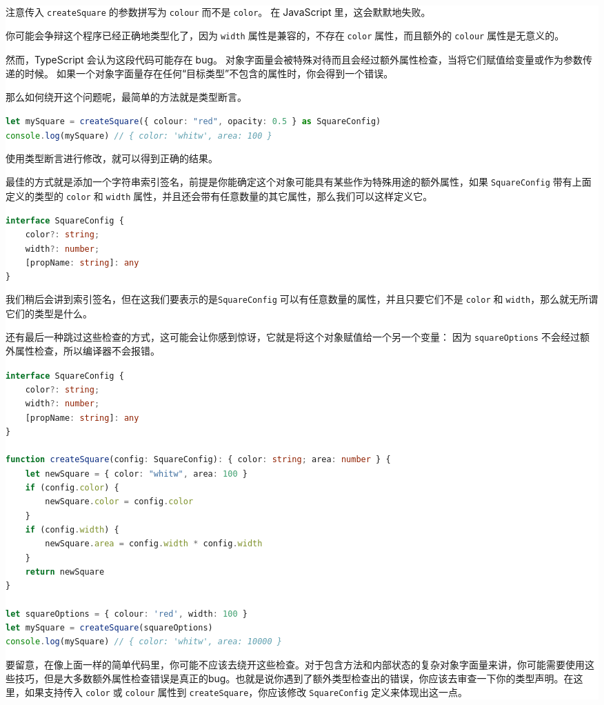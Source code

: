 注意传入 `createSquare` 的参数拼写为 `colour` 而不是 `color`。 在 JavaScript 里，这会默默地失败。

你可能会争辩这个程序已经正确地类型化了，因为 `width` 属性是兼容的，不存在 `color` 属性，而且额外的 `colour` 属性是无意义的。

然而，TypeScript 会认为这段代码可能存在 bug。 对象字面量会被特殊对待而且会经过额外属性检查，当将它们赋值给变量或作为参数传递的时候。 如果一个对象字面量存在任何“目标类型”不包含的属性时，你会得到一个错误。

那么如何绕开这个问题呢，最简单的方法就是类型断言。

```ts
let mySquare = createSquare({ colour: "red", opacity: 0.5 } as SquareConfig)
console.log(mySquare) // { color: 'whitw', area: 100 }
```

使用类型断言进行修改，就可以得到正确的结果。

最佳的方式就是添加一个字符串索引签名，前提是你能确定这个对象可能具有某些作为特殊用途的额外属性，如果 `SquareConfig` 带有上面定义的类型的 `color` 和 `width` 属性，并且还会带有任意数量的其它属性，那么我们可以这样定义它。

```ts
interface SquareConfig {
    color?: string;
    width?: number;
    [propName: string]: any
}
```

我们稍后会讲到索引签名，但在这我们要表示的是`SquareConfig` 可以有任意数量的属性，并且只要它们不是 `color` 和 `width`，那么就无所谓它们的类型是什么。

还有最后一种跳过这些检查的方式，这可能会让你感到惊讶，它就是将这个对象赋值给一个另一个变量： 因为 `squareOptions` 不会经过额外属性检查，所以编译器不会报错。

```typescript
interface SquareConfig {
    color?: string;
    width?: number;
    [propName: string]: any
}

function createSquare(config: SquareConfig): { color: string; area: number } {
    let newSquare = { color: "whitw", area: 100 }
    if (config.color) {
        newSquare.color = config.color
    }
    if (config.width) {
        newSquare.area = config.width * config.width
    }
    return newSquare
}

let squareOptions = { colour: 'red', width: 100 }
let mySquare = createSquare(squareOptions)
console.log(mySquare) // { color: 'whitw', area: 10000 }
```

要留意，在像上面一样的简单代码里，你可能不应该去绕开这些检查。对于包含方法和内部状态的复杂对象字面量来讲，你可能需要使用这些技巧，但是大多数额外属性检查错误是真正的bug。也就是说你遇到了额外类型检查出的错误，你应该去审查一下你的类型声明。在这里，如果支持传入 `color` 或 `colour` 属性到 `createSquare`，你应该修改 `SquareConfig` 定义来体现出这一点。
